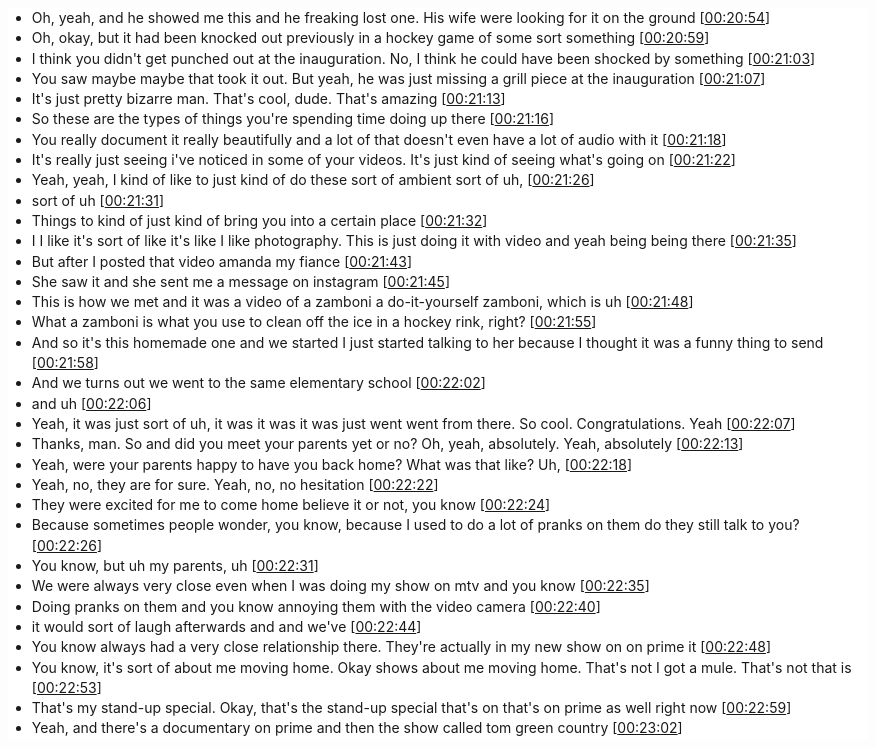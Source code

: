 *  Oh, yeah, and he showed me this and he freaking lost one. His wife were looking for it on the ground [[00:20:54](https://www.youtube.com/watch?v=-MtCvJGi-30&t=1254.86s)]
*  Oh, okay, but it had been knocked out previously in a hockey game of some sort something [[00:20:59](https://www.youtube.com/watch?v=-MtCvJGi-30&t=1259.1s)]
*  I think you didn't get punched out at the inauguration. No, I think he could have been shocked by something [[00:21:03](https://www.youtube.com/watch?v=-MtCvJGi-30&t=1263.58s)]
*  You saw maybe maybe that took it out. But yeah, he was just missing a grill piece at the inauguration [[00:21:07](https://www.youtube.com/watch?v=-MtCvJGi-30&t=1267.66s)]
*  It's just pretty bizarre man. That's cool, dude. That's amazing [[00:21:13](https://www.youtube.com/watch?v=-MtCvJGi-30&t=1273.02s)]
*  So these are the types of things you're spending time doing up there [[00:21:16](https://www.youtube.com/watch?v=-MtCvJGi-30&t=1276.38s)]
*  You really document it really beautifully and a lot of that doesn't even have a lot of audio with it [[00:21:18](https://www.youtube.com/watch?v=-MtCvJGi-30&t=1278.3000000000002s)]
*  It's really just seeing i've noticed in some of your videos. It's just kind of seeing what's going on [[00:21:22](https://www.youtube.com/watch?v=-MtCvJGi-30&t=1282.0600000000002s)]
*  Yeah, yeah, I kind of like to just kind of do these sort of ambient sort of uh, [[00:21:26](https://www.youtube.com/watch?v=-MtCvJGi-30&t=1286.38s)]
*  sort of uh [[00:21:31](https://www.youtube.com/watch?v=-MtCvJGi-30&t=1291.1000000000001s)]
*  Things to kind of just kind of bring you into a certain place [[00:21:32](https://www.youtube.com/watch?v=-MtCvJGi-30&t=1292.46s)]
*  I I like it's sort of like it's like I like photography. This is just doing it with video and yeah being being there [[00:21:35](https://www.youtube.com/watch?v=-MtCvJGi-30&t=1295.8200000000002s)]
*  But after I posted that video amanda my fiance [[00:21:43](https://www.youtube.com/watch?v=-MtCvJGi-30&t=1303.02s)]
*  She saw it and she sent me a message on instagram [[00:21:45](https://www.youtube.com/watch?v=-MtCvJGi-30&t=1305.74s)]
*  This is how we met and it was a video of a zamboni a do-it-yourself zamboni, which is uh [[00:21:48](https://www.youtube.com/watch?v=-MtCvJGi-30&t=1308.3000000000002s)]
*  What a zamboni is what you use to clean off the ice in a hockey rink, right? [[00:21:55](https://www.youtube.com/watch?v=-MtCvJGi-30&t=1315.26s)]
*  And so it's this homemade one and we started I just started talking to her because I thought it was a funny thing to send [[00:21:58](https://www.youtube.com/watch?v=-MtCvJGi-30&t=1318.38s)]
*  And we turns out we went to the same elementary school [[00:22:02](https://www.youtube.com/watch?v=-MtCvJGi-30&t=1322.86s)]
*  and uh [[00:22:06](https://www.youtube.com/watch?v=-MtCvJGi-30&t=1326.4599999999998s)]
*  Yeah, it was just sort of uh, it was it was it was just went went from there. So cool. Congratulations. Yeah [[00:22:07](https://www.youtube.com/watch?v=-MtCvJGi-30&t=1327.74s)]
*  Thanks, man. So and did you meet your parents yet or no? Oh, yeah, absolutely. Yeah, absolutely [[00:22:13](https://www.youtube.com/watch?v=-MtCvJGi-30&t=1333.9799999999998s)]
*  Yeah, were your parents happy to have you back home? What was that like? Uh, [[00:22:18](https://www.youtube.com/watch?v=-MtCvJGi-30&t=1338.4599999999998s)]
*  Yeah, no, they are for sure. Yeah, no, no hesitation [[00:22:22](https://www.youtube.com/watch?v=-MtCvJGi-30&t=1342.3s)]
*  They were excited for me to come home believe it or not, you know [[00:22:24](https://www.youtube.com/watch?v=-MtCvJGi-30&t=1344.78s)]
*  Because sometimes people wonder, you know, because I used to do a lot of pranks on them do they still talk to you? [[00:22:26](https://www.youtube.com/watch?v=-MtCvJGi-30&t=1346.86s)]
*  You know, but uh my parents, uh [[00:22:31](https://www.youtube.com/watch?v=-MtCvJGi-30&t=1351.6599999999999s)]
*  We were always very close even when I was doing my show on mtv and you know [[00:22:35](https://www.youtube.com/watch?v=-MtCvJGi-30&t=1355.26s)]
*  Doing pranks on them and you know annoying them with the video camera [[00:22:40](https://www.youtube.com/watch?v=-MtCvJGi-30&t=1360.1399999999999s)]
*  it would sort of laugh afterwards and and we've [[00:22:44](https://www.youtube.com/watch?v=-MtCvJGi-30&t=1364.54s)]
*  You know always had a very close relationship there. They're actually in my new show on on prime it [[00:22:48](https://www.youtube.com/watch?v=-MtCvJGi-30&t=1368.06s)]
*  You know, it's sort of about me moving home. Okay shows about me moving home. That's not I got a mule. That's not that is [[00:22:53](https://www.youtube.com/watch?v=-MtCvJGi-30&t=1373.02s)]
*  That's my stand-up special. Okay, that's the stand-up special that's on that's on prime as well right now [[00:22:59](https://www.youtube.com/watch?v=-MtCvJGi-30&t=1379.18s)]
*  Yeah, and there's a documentary on prime and then the show called tom green country [[00:23:02](https://www.youtube.com/watch?v=-MtCvJGi-30&t=1382.78s)]